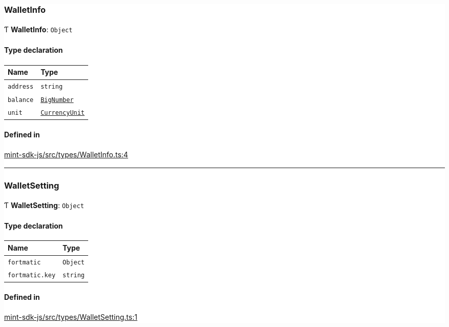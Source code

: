 ### WalletInfo

Ƭ **WalletInfo**: `Object`

#### Type declaration

| Name | Type |
| :------ | :------ |
| `address` | `string` |
| `balance` | [`BigNumber`](modules#bignumber) |
| `unit` | [`CurrencyUnit`](modules#currencyunit) |

#### Defined in

[mint-sdk-js/src/types/WalletInfo.ts:4](https://github.com/KyuzanInc/mint-sdk-js/blob/995bd27/src/types/WalletInfo.ts#L4)

___

### WalletSetting

Ƭ **WalletSetting**: `Object`

#### Type declaration

| Name | Type |
| :------ | :------ |
| `fortmatic` | `Object` |
| `fortmatic.key` | `string` |

#### Defined in

[mint-sdk-js/src/types/WalletSetting.ts:1](https://github.com/KyuzanInc/mint-sdk-js/blob/995bd27/src/types/WalletSetting.ts#L1)
